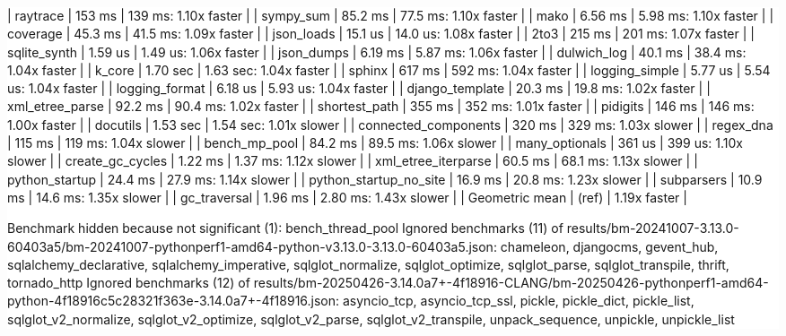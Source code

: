 | raytrace                   | 153 ms                                                      | 139 ms: 1.10x faster                                                        |
| sympy_sum                  | 85.2 ms                                                     | 77.5 ms: 1.10x faster                                                       |
| mako                       | 6.56 ms                                                     | 5.98 ms: 1.10x faster                                                       |
| coverage                   | 45.3 ms                                                     | 41.5 ms: 1.09x faster                                                       |
| json_loads                 | 15.1 us                                                     | 14.0 us: 1.08x faster                                                       |
| 2to3                       | 215 ms                                                      | 201 ms: 1.07x faster                                                        |
| sqlite_synth               | 1.59 us                                                     | 1.49 us: 1.06x faster                                                       |
| json_dumps                 | 6.19 ms                                                     | 5.87 ms: 1.06x faster                                                       |
| dulwich_log                | 40.1 ms                                                     | 38.4 ms: 1.04x faster                                                       |
| k_core                     | 1.70 sec                                                    | 1.63 sec: 1.04x faster                                                      |
| sphinx                     | 617 ms                                                      | 592 ms: 1.04x faster                                                        |
| logging_simple             | 5.77 us                                                     | 5.54 us: 1.04x faster                                                       |
| logging_format             | 6.18 us                                                     | 5.93 us: 1.04x faster                                                       |
| django_template            | 20.3 ms                                                     | 19.8 ms: 1.02x faster                                                       |
| xml_etree_parse            | 92.2 ms                                                     | 90.4 ms: 1.02x faster                                                       |
| shortest_path              | 355 ms                                                      | 352 ms: 1.01x faster                                                        |
| pidigits                   | 146 ms                                                      | 146 ms: 1.00x faster                                                        |
| docutils                   | 1.53 sec                                                    | 1.54 sec: 1.01x slower                                                      |
| connected_components       | 320 ms                                                      | 329 ms: 1.03x slower                                                        |
| regex_dna                  | 115 ms                                                      | 119 ms: 1.04x slower                                                        |
| bench_mp_pool              | 84.2 ms                                                     | 89.5 ms: 1.06x slower                                                       |
| many_optionals             | 361 us                                                      | 399 us: 1.10x slower                                                        |
| create_gc_cycles           | 1.22 ms                                                     | 1.37 ms: 1.12x slower                                                       |
| xml_etree_iterparse        | 60.5 ms                                                     | 68.1 ms: 1.13x slower                                                       |
| python_startup             | 24.4 ms                                                     | 27.9 ms: 1.14x slower                                                       |
| python_startup_no_site     | 16.9 ms                                                     | 20.8 ms: 1.23x slower                                                       |
| subparsers                 | 10.9 ms                                                     | 14.6 ms: 1.35x slower                                                       |
| gc_traversal               | 1.96 ms                                                     | 2.80 ms: 1.43x slower                                                       |
| Geometric mean             | (ref)                                                       | 1.19x faster                                                                |

Benchmark hidden because not significant (1): bench_thread_pool
Ignored benchmarks (11) of results/bm-20241007-3.13.0-60403a5/bm-20241007-pythonperf1-amd64-python-v3.13.0-3.13.0-60403a5.json: chameleon, djangocms, gevent_hub, sqlalchemy_declarative, sqlalchemy_imperative, sqlglot_normalize, sqlglot_optimize, sqlglot_parse, sqlglot_transpile, thrift, tornado_http
Ignored benchmarks (12) of results/bm-20250426-3.14.0a7+-4f18916-CLANG/bm-20250426-pythonperf1-amd64-python-4f18916c5c28321f363e-3.14.0a7+-4f18916.json: asyncio_tcp, asyncio_tcp_ssl, pickle, pickle_dict, pickle_list, sqlglot_v2_normalize, sqlglot_v2_optimize, sqlglot_v2_parse, sqlglot_v2_transpile, unpack_sequence, unpickle, unpickle_list
